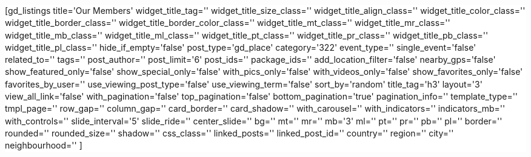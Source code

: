 \[gd\_listings title='Our Members' widget\_title\_tag='' widget\_title\_size\_class='' widget\_title\_align\_class='' widget\_title\_color\_class='' widget\_title\_border\_class='' widget\_title\_border\_color\_class='' widget\_title\_mt\_class='' widget\_title\_mr\_class='' widget\_title\_mb\_class='' widget\_title\_ml\_class='' widget\_title\_pt\_class='' widget\_title\_pr\_class='' widget\_title\_pb\_class='' widget\_title\_pl\_class='' hide\_if\_empty='false' post\_type='gd\_place' category='322' event\_type='' single\_event='false' related\_to='' tags='' post\_author='' post\_limit='6' post\_ids='' package\_ids='' add\_location\_filter='false' nearby\_gps='false' show\_featured\_only='false' show\_special\_only='false' with\_pics\_only='false' with\_videos\_only='false' show\_favorites\_only='false' favorites\_by\_user='' use\_viewing\_post\_type='false' use\_viewing\_term='false' sort\_by='random' title\_tag='h3' layout='3' view\_all\_link='false' with\_pagination='false' top\_pagination='false' bottom\_pagination='true' pagination\_info='' template\_type='' tmpl\_page='' row\_gap='' column\_gap='' card\_border='' card\_shadow='' with\_carousel='' with\_indicators='' indicators\_mb='' with\_controls='' slide\_interval='5' slide\_ride='' center\_slide='' bg='' mt='' mr='' mb='3' ml='' pt='' pr='' pb='' pl='' border='' rounded='' rounded\_size='' shadow='' css\_class='' linked\_posts='' linked\_post\_id='' country='' region='' city='' neighbourhood='' \]
